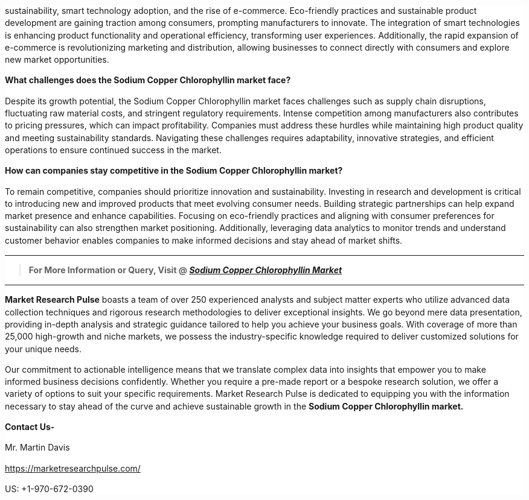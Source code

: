 sustainability, smart technology adoption, and the rise of e-commerce. Eco-friendly practices and sustainable product development are gaining traction among consumers, prompting manufacturers to innovate. The integration of smart technologies is enhancing product functionality and operational efficiency, transforming user experiences. Additionally, the rapid expansion of e-commerce is revolutionizing marketing and distribution, allowing businesses to connect directly with consumers and explore new market opportunities.</p><p><strong>What challenges does the Sodium Copper Chlorophyllin market face?</strong></p><p>Despite its growth potential, the Sodium Copper Chlorophyllin market faces challenges such as supply chain disruptions, fluctuating raw material costs, and stringent regulatory requirements. Intense competition among manufacturers also contributes to pricing pressures, which can impact profitability. Companies must address these hurdles while maintaining high product quality and meeting sustainability standards. Navigating these challenges requires adaptability, innovative strategies, and efficient operations to ensure continued success in the market.</p><p><strong>How can companies stay competitive in the Sodium Copper Chlorophyllin market?</strong></p><p>To remain competitive, companies should prioritize innovation and sustainability. Investing in research and development is critical to introducing new and improved products that meet evolving consumer needs. Building strategic partnerships can help expand market presence and enhance capabilities. Focusing on eco-friendly practices and aligning with consumer preferences for sustainability can also strengthen market positioning. Additionally, leveraging data analytics to monitor trends and understand customer behavior enables companies to make informed decisions and stay ahead of market shifts.</p><hr /><blockquote><p><strong>For More Information or Query, Visit @&nbsp;<em><a href="https://marketresearchpulse.com/report/46683/sodium-copper-chlorophyllin-market?utm_source=Linkedin&utm_medium=023">Sodium Copper Chlorophyllin Market</a></em></strong></p></blockquote><hr /><p><strong>Market Research Pulse</strong> boasts a team of over 250 experienced analysts and subject matter experts who utilize advanced data collection techniques and rigorous research methodologies to deliver exceptional insights. We go beyond mere data presentation, providing in-depth analysis and strategic guidance tailored to help you achieve your business goals. With coverage of more than 25,000 high-growth and niche markets, we possess the industry-specific knowledge required to deliver customized solutions for your unique needs.</p><p>Our commitment to actionable intelligence means that we translate complex data into insights that empower you to make informed business decisions confidently. Whether you require a pre-made report or a bespoke research solution, we offer a variety of options to suit your specific requirements. Market Research Pulse is dedicated to equipping you with the information necessary to stay ahead of the curve and achieve sustainable growth in the <strong>Sodium Copper Chlorophyllin market.</strong></p><p><strong>Contact Us-</strong></p><p>Mr. Martin Davis</p><p>https://marketresearchpulse.com/</p><p>US: +1-970-672-0390</p>
